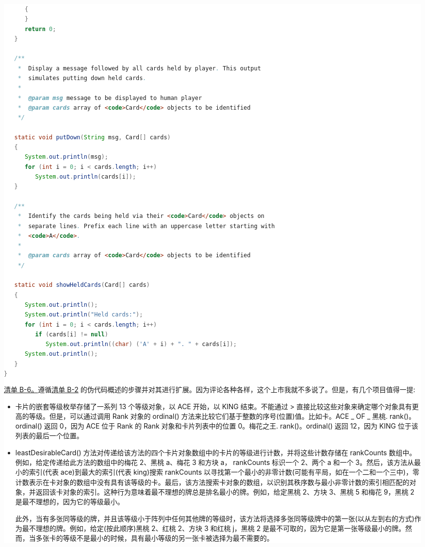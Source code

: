 ```java
      {
      }
      return 0;
   }

   /**
    *  Display a message followed by all cards held by player. This output
    *  simulates putting down held cards.
    *
    *  @param msg message to be displayed to human player
    *  @param cards array of <code>Card</code> objects to be identified
    */

   static void putDown(String msg, Card[] cards)
   {
      System.out.println(msg);
      for (int i = 0; i < cards.length; i++)
         System.out.println(cards[i]);
   }

   /**
    *  Identify the cards being held via their <code>Card</code> objects on
    *  separate lines. Prefix each line with an uppercase letter starting with
    *  <code>A</code>.
    *
    *  @param cards array of <code>Card</code> objects to be identified
    */

   static void showHeldCards(Card[] cards)
   {
      System.out.println();
      System.out.println("Held cards:");
      for (int i = 0; i < cards.length; i++)
         if (cards[i] != null)
            System.out.println((char) ('A' + i) + ". " + cards[i]);
      System.out.println();
   }
}

```

[清单 B-6。](#list6)遵循[清单 B-2](#list2) 的伪代码概述的步骤并对其进行扩展。因为评论各种各样，这个上市我就不多说了。但是，有几个项目值得一提:

*   卡片的嵌套等级枚举存储了一系列 13 个等级对象，以 ACE 开始，以 KING 结束。不能通过 > 直接比较这些对象来确定哪个对象具有更高的等级。但是，可以通过调用 Rank 对象的 ordinal() 方法来比较它们基于整数的序号(位置)值。比如卡。ACE _ OF _ 黑桃. rank()。ordinal() 返回 0，因为 ACE 位于 Rank 的 Rank 对象和卡片列表中的位置 0。梅花之王. rank()。ordinal() 返回 12，因为 KING 位于该列表的最后一个位置。
*   leastDesirableCard() 方法对传递给该方法的四个卡片对象数组中的卡片的等级进行计数，并将这些计数存储在 rankCounts 数组中。例如，给定传递给此方法的数组中的梅花 2、黑桃 a、梅花 3 和方块 a， rankCounts 标识一个 2、两个 a 和一个 3。然后，该方法从最小的索引(代表 ace)到最大的索引(代表 king)搜索 rankCounts 以寻找第一个最小的非零计数(可能有平局，如在一个二和一个三中)，零计数表示在卡对象的数组中没有具有该等级的卡。最后，该方法搜索卡对象的数组，以识别其秩序数与最小非零计数的索引相匹配的对象，并返回该卡对象的索引。这种行为意味着最不理想的牌总是排名最小的牌。例如，给定黑桃 2、方块 3、黑桃 5 和梅花 9，黑桃 2 是最不理想的，因为它的等级最小。

    此外，当有多张同等级的牌，并且该等级小于阵列中任何其他牌的等级时，该方法将选择多张同等级牌中的第一张(以从左到右的方式)作为最不理想的牌。例如，给定(按此顺序)黑桃 2、红桃 2、方块 3 和红桃 j，黑桃 2 是最不可取的，因为它是第一张等级最小的牌。然而，当多张卡的等级不是最小的时候，具有最小等级的另一张卡被选择为最不需要的。
